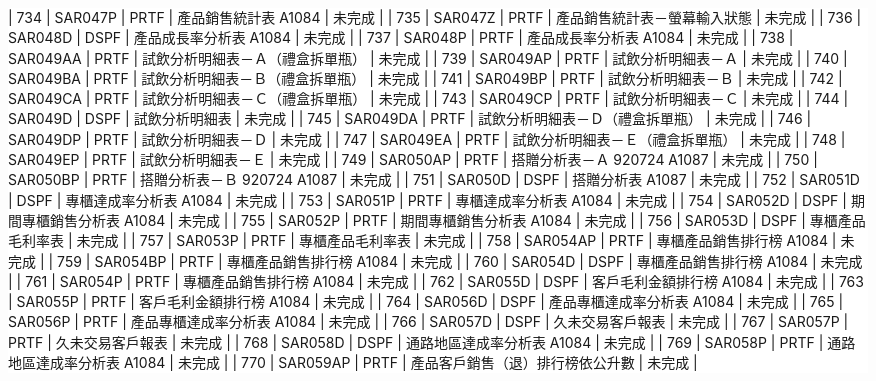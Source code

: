 | 734 | SAR047P | PRTF | 產品銷售統計表                              A1084 | 未完成 |
| 735 | SAR047Z | PRTF | 產品銷售統計表－螢幕輸入狀態 | 未完成 |
| 736 | SAR048D | DSPF | 產品成長率分析表                            A1084 | 未完成 |
| 737 | SAR048P | PRTF | 產品成長率分析表                            A1084 | 未完成 |
| 738 | SAR049AA | PRTF | 試飲分析明細表－Ａ（禮盒拆單瓶） | 未完成 |
| 739 | SAR049AP | PRTF | 試飲分析明細表－Ａ | 未完成 |
| 740 | SAR049BA | PRTF | 試飲分析明細表－Ｂ（禮盒拆單瓶） | 未完成 |
| 741 | SAR049BP | PRTF | 試飲分析明細表－Ｂ | 未完成 |
| 742 | SAR049CA | PRTF | 試飲分析明細表－Ｃ（禮盒拆單瓶） | 未完成 |
| 743 | SAR049CP | PRTF | 試飲分析明細表－Ｃ | 未完成 |
| 744 | SAR049D | DSPF | 試飲分析明細表 | 未完成 |
| 745 | SAR049DA | PRTF | 試飲分析明細表－Ｄ（禮盒拆單瓶） | 未完成 |
| 746 | SAR049DP | PRTF | 試飲分析明細表－Ｄ | 未完成 |
| 747 | SAR049EA | PRTF | 試飲分析明細表－Ｅ（禮盒拆單瓶） | 未完成 |
| 748 | SAR049EP | PRTF | 試飲分析明細表－Ｅ | 未完成 |
| 749 | SAR050AP | PRTF | 搭贈分析表－Ａ    920724                    A1087 | 未完成 |
| 750 | SAR050BP | PRTF | 搭贈分析表－Ｂ    920724                    A1087 | 未完成 |
| 751 | SAR050D | DSPF | 搭贈分析表                                  A1087 | 未完成 |
| 752 | SAR051D | DSPF | 專櫃達成率分析表                            A1084 | 未完成 |
| 753 | SAR051P | PRTF | 專櫃達成率分析表                            A1084 | 未完成 |
| 754 | SAR052D | DSPF | 期間專櫃銷售分析表                          A1084 | 未完成 |
| 755 | SAR052P | PRTF | 期間專櫃銷售分析表                          A1084 | 未完成 |
| 756 | SAR053D | DSPF | 專櫃產品毛利率表 | 未完成 |
| 757 | SAR053P | PRTF | 專櫃產品毛利率表 | 未完成 |
| 758 | SAR054AP | PRTF | 專櫃產品銷售排行榜                          A1084 | 未完成 |
| 759 | SAR054BP | PRTF | 專櫃產品銷售排行榜                          A1084 | 未完成 |
| 760 | SAR054D | DSPF | 專櫃產品銷售排行榜                          A1084 | 未完成 |
| 761 | SAR054P | PRTF | 專櫃產品銷售排行榜                          A1084 | 未完成 |
| 762 | SAR055D | DSPF | 客戶毛利金額排行榜                          A1084 | 未完成 |
| 763 | SAR055P | PRTF | 客戶毛利金額排行榜                          A1084 | 未完成 |
| 764 | SAR056D | DSPF | 產品專櫃達成率分析表                        A1084 | 未完成 |
| 765 | SAR056P | PRTF | 產品專櫃達成率分析表                        A1084 | 未完成 |
| 766 | SAR057D | DSPF | 久未交易客戶報表 | 未完成 |
| 767 | SAR057P | PRTF | 久未交易客戶報表 | 未完成 |
| 768 | SAR058D | DSPF | 通路地區達成率分析表                        A1084 | 未完成 |
| 769 | SAR058P | PRTF | 通路地區達成率分析表                        A1084 | 未完成 |
| 770 | SAR059AP | PRTF | 產品客戶銷售（退）排行榜依公升數 | 未完成 |